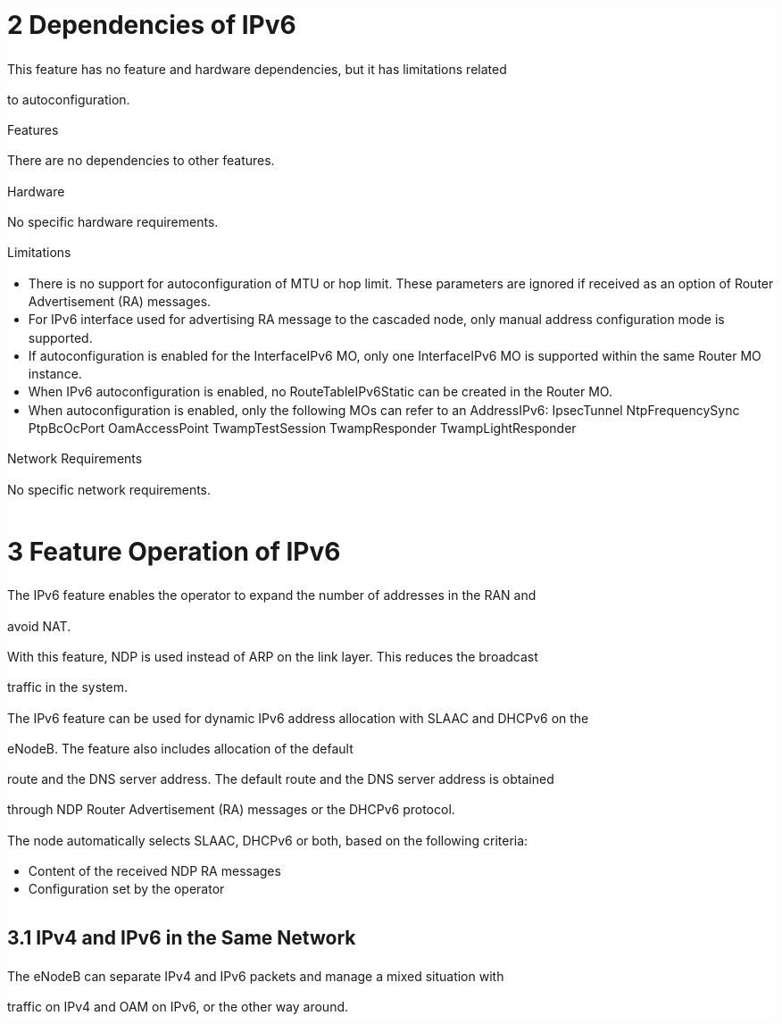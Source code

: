 # 2 Dependencies of IPv6

This feature has no feature and hardware dependencies, but it has limitations related

to autoconfiguration.

Features

There are no dependencies to other features.

Hardware

No specific hardware requirements.

Limitations

- There is no support for autoconfiguration of MTU or hop limit. These parameters are ignored if received as an option of Router Advertisement (RA) messages.
- For IPv6 interface used for advertising RA message to the cascaded node, only manual address configuration mode is supported.
- If autoconfiguration is enabled for the InterfaceIPv6 MO, only one InterfaceIPv6 MO is supported within the same Router MO instance.
- When IPv6 autoconfiguration is enabled, no RouteTableIPv6Static can be created in the Router MO.
- When autoconfiguration is enabled, only the following MOs can refer to an AddressIPv6: IpsecTunnel NtpFrequencySync PtpBcOcPort OamAccessPoint TwampTestSession TwampResponder TwampLightResponder

Network Requirements

No specific network requirements.

# 3 Feature Operation of IPv6

The IPv6 feature enables the operator to expand the number of addresses in the RAN and

avoid NAT.

With this feature, NDP is used instead of ARP on the link layer. This reduces the broadcast

traffic in the system.

The IPv6 feature can be used for dynamic IPv6 address allocation with SLAAC and DHCPv6 on the

eNodeB. The feature also includes allocation of the default

route and the DNS server address. The default route and the DNS server address is obtained

through NDP Router Advertisement (RA) messages or the DHCPv6 protocol.

The node automatically selects SLAAC, DHCPv6 or both, based on the following criteria:

- Content of the received NDP RA messages
- Configuration set by the operator

## 3.1 IPv4 and IPv6 in the Same Network

The eNodeB can separate IPv4 and IPv6 packets and manage a mixed situation with

traffic on IPv4 and OAM on IPv6, or the other way around.
